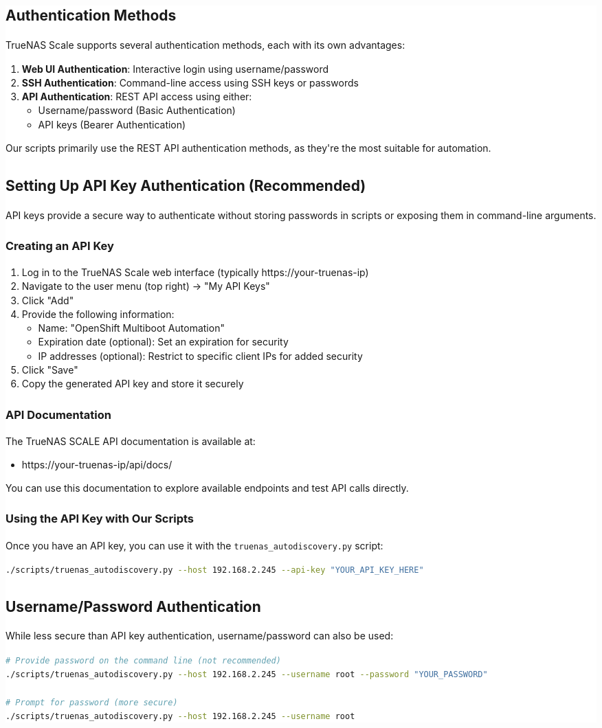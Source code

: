 ## Authentication Methods

TrueNAS Scale supports several authentication methods, each with its own advantages:

1. **Web UI Authentication**: Interactive login using username/password
2. **SSH Authentication**: Command-line access using SSH keys or passwords
3. **API Authentication**: REST API access using either:
   - Username/password (Basic Authentication)
   - API keys (Bearer Authentication)

Our scripts primarily use the REST API authentication methods, as they're the most suitable for automation.

## Setting Up API Key Authentication (Recommended)

API keys provide a secure way to authenticate without storing passwords in scripts or exposing them in command-line arguments.

### Creating an API Key

1. Log in to the TrueNAS Scale web interface (typically https://your-truenas-ip)
2. Navigate to the user menu (top right) → "My API Keys"
3. Click "Add"
4. Provide the following information:
   - Name: "OpenShift Multiboot Automation"
   - Expiration date (optional): Set an expiration for security
   - IP addresses (optional): Restrict to specific client IPs for added security
5. Click "Save"
6. Copy the generated API key and store it securely

### API Documentation

The TrueNAS SCALE API documentation is available at:
- https://your-truenas-ip/api/docs/

You can use this documentation to explore available endpoints and test API calls directly.

### Using the API Key with Our Scripts

Once you have an API key, you can use it with the `truenas_autodiscovery.py` script:

```bash
./scripts/truenas_autodiscovery.py --host 192.168.2.245 --api-key "YOUR_API_KEY_HERE"
```

## Username/Password Authentication

While less secure than API key authentication, username/password can also be used:

```bash
# Provide password on the command line (not recommended)
./scripts/truenas_autodiscovery.py --host 192.168.2.245 --username root --password "YOUR_PASSWORD"

# Prompt for password (more secure)
./scripts/truenas_autodiscovery.py --host 192.168.2.245 --username root
```
